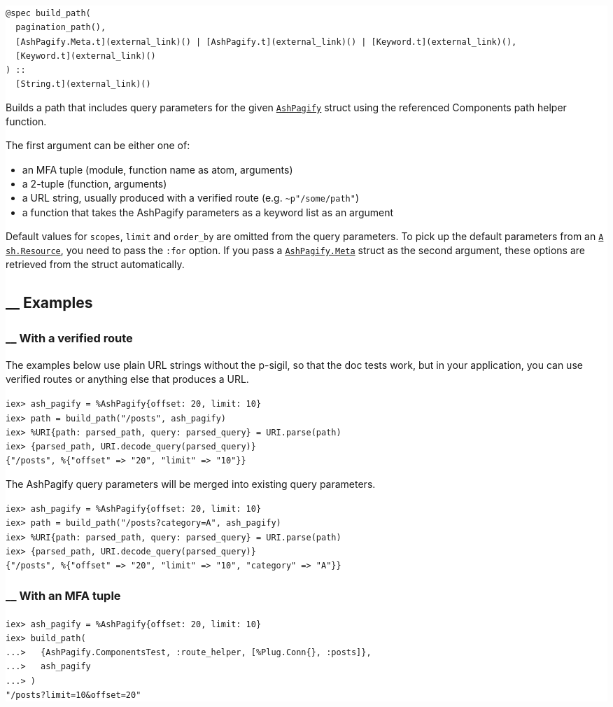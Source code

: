     
    @spec build_path(
      pagination_path(),
      [AshPagify.Meta.t](external_link)() | [AshPagify.t](external_link)() | [Keyword.t](external_link)(),
      [Keyword.t](external_link)()
    ) ::
      [String.t](external_link)()

Builds a path that includes query parameters for the given [`AshPagify`](external_link) struct using the referenced Components path helper function.

The first argument can be either one of:

  * an MFA tuple (module, function name as atom, arguments)
  * a 2-tuple (function, arguments)
  * a URL string, usually produced with a verified route (e.g. `~p"/some/path"`)
  * a function that takes the AshPagify parameters as a keyword list as an argument



Default values for `scopes`, `limit` and `order_by` are omitted from the query parameters. To pick up the default parameters from an [`Ash.Resource`](3.3.3/Ash.Resource.html), you need to pass the `:for` option. If you pass a [`AshPagify.Meta`](external_link) struct as the second argument, these options are retrieved from the struct automatically.

##  __ Examples

###  __ With a verified route

The examples below use plain URL strings without the p-sigil, so that the doc tests work, but in your application, you can use verified routes or anything else that produces a URL.
    
    
    iex> ash_pagify = %AshPagify{offset: 20, limit: 10}
    iex> path = build_path("/posts", ash_pagify)
    iex> %URI{path: parsed_path, query: parsed_query} = URI.parse(path)
    iex> {parsed_path, URI.decode_query(parsed_query)}
    {"/posts", %{"offset" => "20", "limit" => "10"}}

The AshPagify query parameters will be merged into existing query parameters.
    
    
    iex> ash_pagify = %AshPagify{offset: 20, limit: 10}
    iex> path = build_path("/posts?category=A", ash_pagify)
    iex> %URI{path: parsed_path, query: parsed_query} = URI.parse(path)
    iex> {parsed_path, URI.decode_query(parsed_query)}
    {"/posts", %{"offset" => "20", "limit" => "10", "category" => "A"}}

###  __ With an MFA tuple
    
    
    iex> ash_pagify = %AshPagify{offset: 20, limit: 10}
    iex> build_path(
    ...>   {AshPagify.ComponentsTest, :route_helper, [%Plug.Conn{}, :posts]},
    ...>   ash_pagify
    ...> )
    "/posts?limit=10&offset=20"
